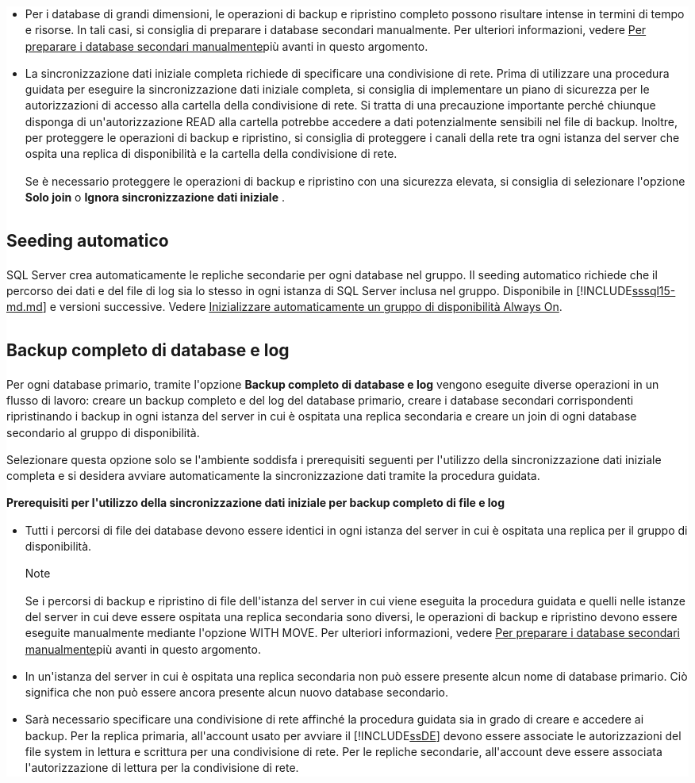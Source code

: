 -   Per i database di grandi dimensioni, le operazioni di backup e ripristino completo possono risultare intense in termini di tempo e risorse. In tali casi, si consiglia di preparare i database secondari manualmente. Per ulteriori informazioni, vedere [Per preparare i database secondari manualmente](#PrepareSecondaryDbs)più avanti in questo argomento.  
  
-   La sincronizzazione dati iniziale completa richiede di specificare una condivisione di rete. Prima di utilizzare una procedura guidata per eseguire la sincronizzazione dati iniziale completa, si consiglia di implementare un piano di sicurezza per le autorizzazioni di accesso alla cartella della condivisione di rete. Si tratta di una precauzione importante perché chiunque disponga di un'autorizzazione READ alla cartella potrebbe accedere a dati potenzialmente sensibili nel file di backup. Inoltre, per proteggere le operazioni di backup e ripristino, si consiglia di proteggere i canali della rete tra ogni istanza del server che ospita una replica di disponibilità e la cartella della condivisione di rete.  
  
     Se è necessario proteggere le operazioni di backup e ripristino con una sicurezza elevata, si consiglia di selezionare l'opzione **Solo join** o **Ignora sincronizzazione dati iniziale** .  
  
## <a name="Auto"></a> Seeding automatico
 
 SQL Server crea automaticamente le repliche secondarie per ogni database nel gruppo. Il seeding automatico richiede che il percorso dei dati e del file di log sia lo stesso in ogni istanza di SQL Server inclusa nel gruppo. Disponibile in [!INCLUDE[sssql15-md.md](../../../includes/sssql15-md.md)] e versioni successive. Vedere [Inizializzare automaticamente un gruppo di disponibilità Always On](automatically-initialize-always-on-availability-group.md).

##  <a name="Full"></a> Backup completo di database e log 
 Per ogni database primario, tramite l'opzione **Backup completo di database e log** vengono eseguite diverse operazioni in un flusso di lavoro: creare un backup completo e del log del database primario, creare i database secondari corrispondenti ripristinando i backup in ogni istanza del server in cui è ospitata una replica secondaria e creare un join di ogni database secondario al gruppo di disponibilità.  
  
 Selezionare questa opzione solo se l'ambiente soddisfa i prerequisiti seguenti per l'utilizzo della sincronizzazione dati iniziale completa e si desidera avviare automaticamente la sincronizzazione dati tramite la procedura guidata.  
  
 **Prerequisiti per l'utilizzo della sincronizzazione dati iniziale per backup completo di file e log**  
  
-   Tutti i percorsi di file dei database devono essere identici in ogni istanza del server in cui è ospitata una replica per il gruppo di disponibilità.  
  
    > [!NOTE]  
    >  Se i percorsi di backup e ripristino di file dell'istanza del server in cui viene eseguita la procedura guidata e quelli nelle istanze del server in cui deve essere ospitata una replica secondaria sono diversi, le operazioni di backup e ripristino devono essere eseguite manualmente mediante l'opzione WITH MOVE. Per ulteriori informazioni, vedere [Per preparare i database secondari manualmente](#PrepareSecondaryDbs)più avanti in questo argomento.  
  
-   In un'istanza del server in cui è ospitata una replica secondaria non può essere presente alcun nome di database primario. Ciò significa che non può essere ancora presente alcun nuovo database secondario.  
  
-   Sarà necessario specificare una condivisione di rete affinché la procedura guidata sia in grado di creare e accedere ai backup. Per la replica primaria, all'account usato per avviare il [!INCLUDE[ssDE](../../../includes/ssde-md.md)] devono essere associate le autorizzazioni del file system in lettura e scrittura per una condivisione di rete. Per le repliche secondarie, all'account deve essere associata l'autorizzazione di lettura per la condivisione di rete.  
  